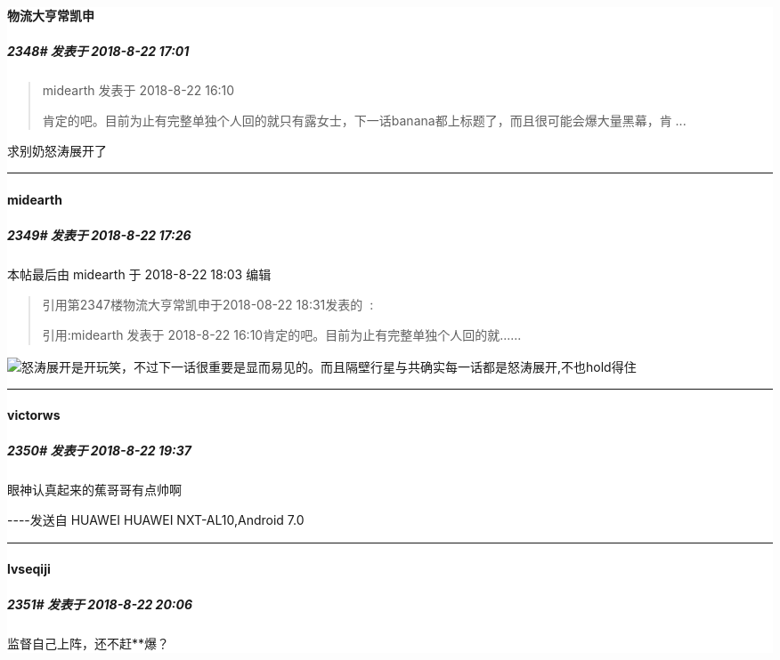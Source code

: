 ####  物流大亨常凯申  
##### 2348#       发表于 2018-8-22 17:01



<blockquote>midearth 发表于 2018-8-22 16:10

肯定的吧。目前为止有完整单独个人回的就只有露女士，下一话banana都上标题了，而且很可能会爆大量黑幕，肯 ...</blockquote>
求别奶怒涛展开了







-----

####  midearth  
##### 2349#       发表于 2018-8-22 17:26



 本帖最后由 midearth 于 2018-8-22 18:03 编辑 
<blockquote>引用第2347楼物流大亨常凯申于2018-08-22 18:31发表的  :

引用:midearth 发表于 2018-8-22 16:10肯定的吧。目前为止有完整单独个人回的就......</blockquote>
<img src="https://static.saraba1st.com/image/smiley/face2017/053.png" referrerpolicy="no-referrer">怒涛展开是开玩笑，不过下一话很重要是显而易见的。而且隔壁行星与共确实每一话都是怒涛展开,不也hold得住







-----

####  victorws  
##### 2350#       发表于 2018-8-22 19:37




眼神认真起来的蕉哥哥有点帅啊


----发送自 HUAWEI HUAWEI NXT-AL10,Android 7.0







-----

####  lvseqiji  
##### 2351#       发表于 2018-8-22 20:06




监督自己上阵，还不赶**爆？




